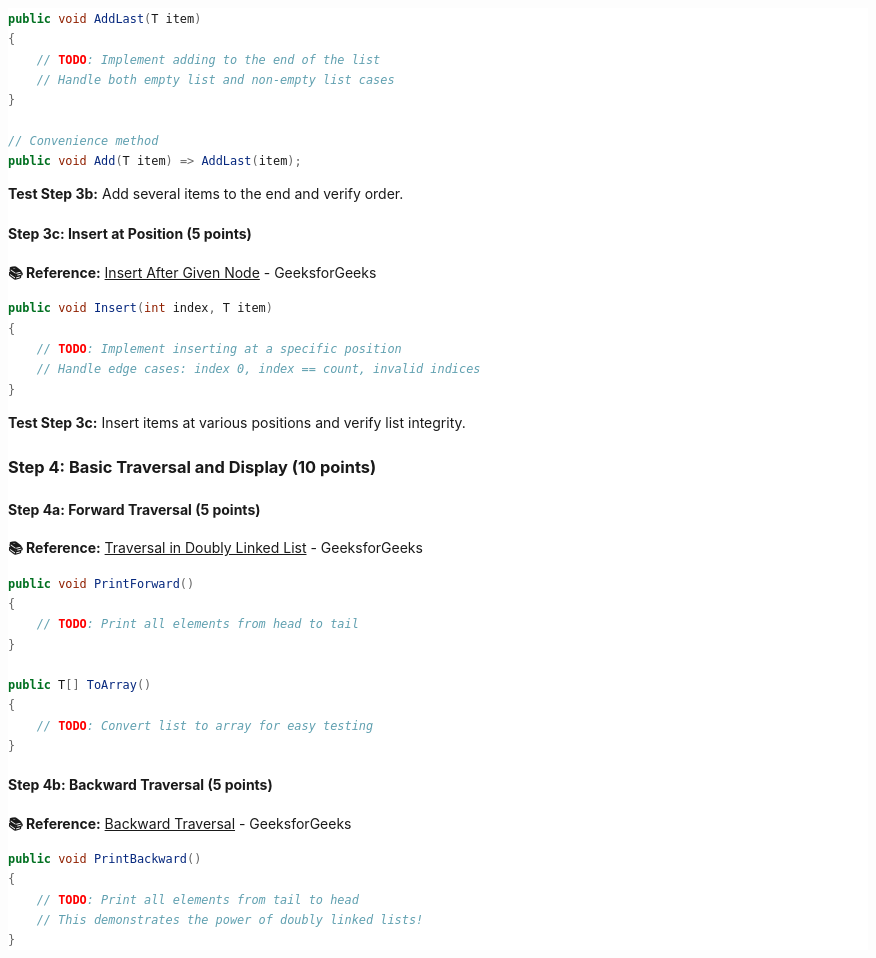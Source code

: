 ```csharp
public void AddLast(T item)
{
    // TODO: Implement adding to the end of the list
    // Handle both empty list and non-empty list cases
}

// Convenience method
public void Add(T item) => AddLast(item);
```

**Test Step 3b:** Add several items to the end and verify order.

#### Step 3c: Insert at Position (5 points)

**📚 Reference:** [Insert After Given Node](https://www.geeksforgeeks.org/dsa/introduction-and-insertion-in-a-doubly-linked-list/#insertion-after-a-given-node-in-doubly-linked-list) - GeeksforGeeks

```csharp
public void Insert(int index, T item)
{
    // TODO: Implement inserting at a specific position
    // Handle edge cases: index 0, index == count, invalid indices
}
```

**Test Step 3c:** Insert items at various positions and verify list integrity.

### Step 4: Basic Traversal and Display (10 points)

#### Step 4a: Forward Traversal (5 points)

**📚 Reference:** [Traversal in Doubly Linked List](https://www.geeksforgeeks.org/dsa/traversal-in-doubly-linked-list/) - GeeksforGeeks

```csharp
public void PrintForward()
{
    // TODO: Print all elements from head to tail
}

public T[] ToArray()
{
    // TODO: Convert list to array for easy testing
}
```

#### Step 4b: Backward Traversal (5 points)

**📚 Reference:** [Backward Traversal](https://www.geeksforgeeks.org/dsa/traversal-in-doubly-linked-list/) - GeeksforGeeks

```csharp
public void PrintBackward()
{
    // TODO: Print all elements from tail to head
    // This demonstrates the power of doubly linked lists!
}
```
